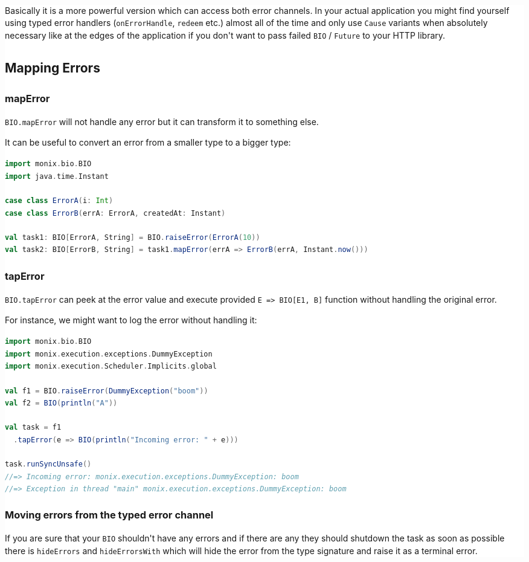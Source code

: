 Basically it is a more powerful version which can access both error channels.
In your actual application you might find yourself using typed error handlers (`onErrorHandle`, `redeem` etc.) almost all of the time 
and only use `Cause` variants when absolutely necessary like at the edges of the application if you don't want to pass failed `BIO` / `Future` to your HTTP library.

## Mapping Errors

### mapError

`BIO.mapError` will not handle any error but it can transform it to something else.

It can be useful to convert an error from a smaller type to a bigger type:

```scala mdoc:silent:reset
import monix.bio.BIO
import java.time.Instant

case class ErrorA(i: Int)
case class ErrorB(errA: ErrorA, createdAt: Instant)

val task1: BIO[ErrorA, String] = BIO.raiseError(ErrorA(10))
val task2: BIO[ErrorB, String] = task1.mapError(errA => ErrorB(errA, Instant.now()))
```

### tapError

`BIO.tapError` can peek at the error value and execute provided `E => BIO[E1, B]` function without handling the original error.

For instance, we might want to log the error without handling it:

```scala mdoc:compile-only
import monix.bio.BIO
import monix.execution.exceptions.DummyException
import monix.execution.Scheduler.Implicits.global

val f1 = BIO.raiseError(DummyException("boom"))
val f2 = BIO(println("A"))

val task = f1
  .tapError(e => BIO(println("Incoming error: " + e)))

task.runSyncUnsafe()
//=> Incoming error: monix.execution.exceptions.DummyException: boom
//=> Exception in thread "main" monix.execution.exceptions.DummyException: boom
```

### Moving errors from the typed error channel

If you are sure that your `BIO` shouldn't have any errors and if there are any they should shutdown the task as soon as possible
there is `hideErrors` and `hideErrorsWith` which will hide the error from the type signature and raise it as a terminal error.
